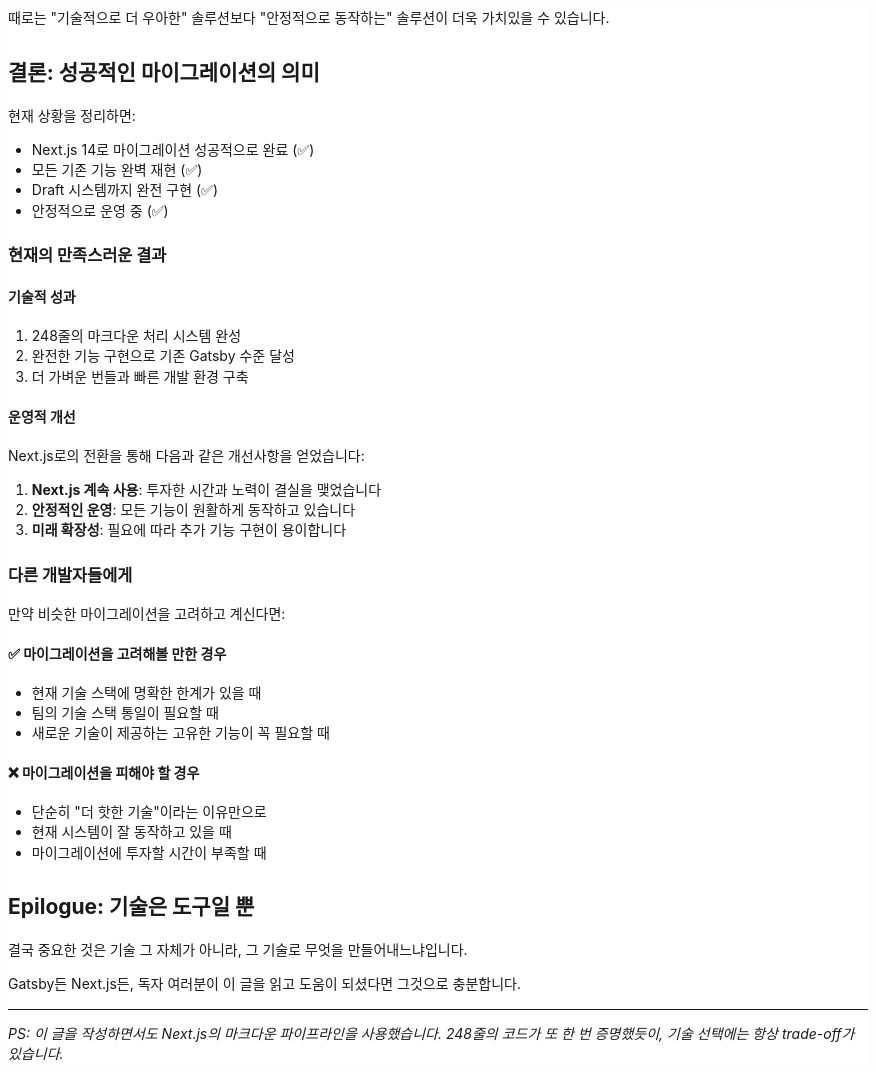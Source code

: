 때로는 "기술적으로 더 우아한" 솔루션보다 "안정적으로 동작하는" 솔루션이 더욱 가치있을 수 있습니다.

## 결론: 성공적인 마이그레이션의 의미

현재 상황을 정리하면:

- Next.js 14로 마이그레이션 성공적으로 완료 (✅)
- 모든 기존 기능 완벽 재현 (✅)
- Draft 시스템까지 완전 구현 (✅)
- 안정적으로 운영 중 (✅)

### 현재의 만족스러운 결과

#### 기술적 성과

1. 248줄의 마크다운 처리 시스템 완성
2. 완전한 기능 구현으로 기존 Gatsby 수준 달성
3. 더 가벼운 번들과 빠른 개발 환경 구축

#### 운영적 개선

Next.js로의 전환을 통해 다음과 같은 개선사항을 얻었습니다:

1. **Next.js 계속 사용**: 투자한 시간과 노력이 결실을 맺었습니다
2. **안정적인 운영**: 모든 기능이 원활하게 동작하고 있습니다
3. **미래 확장성**: 필요에 따라 추가 기능 구현이 용이합니다

### 다른 개발자들에게

만약 비슷한 마이그레이션을 고려하고 계신다면:

#### ✅ 마이그레이션을 고려해볼 만한 경우

- 현재 기술 스택에 명확한 한계가 있을 때
- 팀의 기술 스택 통일이 필요할 때
- 새로운 기술이 제공하는 고유한 기능이 꼭 필요할 때

#### ❌ 마이그레이션을 피해야 할 경우

- 단순히 "더 핫한 기술"이라는 이유만으로
- 현재 시스템이 잘 동작하고 있을 때
- 마이그레이션에 투자할 시간이 부족할 때

## Epilogue: 기술은 도구일 뿐

결국 중요한 것은 기술 그 자체가 아니라, 그 기술로 무엇을 만들어내느냐입니다.

Gatsby든 Next.js든, 독자 여러분이 이 글을 읽고 도움이 되셨다면 그것으로 충분합니다.

---

_PS: 이 글을 작성하면서도 Next.js의 마크다운 파이프라인을 사용했습니다. 248줄의 코드가 또 한 번 증명했듯이, 기술 선택에는 항상 trade-off가 있습니다._
